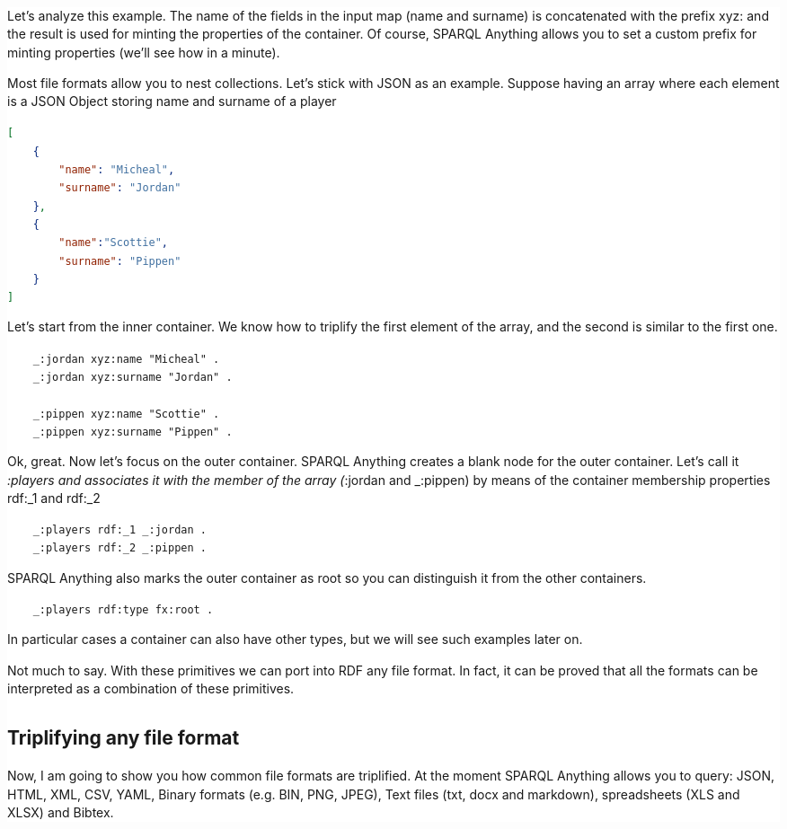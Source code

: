 Let’s analyze this example.
The name of the fields in the input map (name and surname) is concatenated with the prefix xyz: and the result is used for minting the properties of the container.
Of course, SPARQL Anything allows you to set a custom prefix for minting properties (we’ll see how in a minute).

Most file formats allow you to nest collections.
Let’s stick with JSON as an example.
Suppose having an array where each element is a JSON Object storing name and surname of a player

```json 
[
    {
        "name": "Micheal",
        "surname": "Jordan"
    },
    {
        "name":"Scottie",
        "surname": "Pippen"
    }
]
```

Let’s start from the inner container. We know how to triplify the first element of the array, and the second is similar to the first one.

```
    _:jordan xyz:name "Micheal" .
    _:jordan xyz:surname "Jordan" .
    
    _:pippen xyz:name "Scottie" .
    _:pippen xyz:surname "Pippen" .
```

Ok, great. Now let’s focus on the outer container.
SPARQL Anything creates a blank node for the outer container. Let’s call it _:players and associates it with the member of the array (_:jordan and _:pippen) by means of the container membership properties rdf:_1 and rdf:_2

```
    _:players rdf:_1 _:jordan .
    _:players rdf:_2 _:pippen .
```

SPARQL Anything also marks the outer container as root so you can distinguish it from the other containers.

```
    _:players rdf:type fx:root .
```

In particular cases a container can also have other types, but we will see such examples later on.

Not much to say. With these primitives we can port into RDF any file format. In fact, it can be proved that all the formats can be interpreted as a combination of these primitives.

## Triplifying any file format
Now, I am going to show you how common file formats are triplified. At the moment SPARQL Anything allows you to query: JSON, HTML, XML, CSV, YAML, Binary formats (e.g. BIN, PNG, JPEG), Text files (txt, docx and markdown), spreadsheets (XLS and XLSX) and Bibtex.
